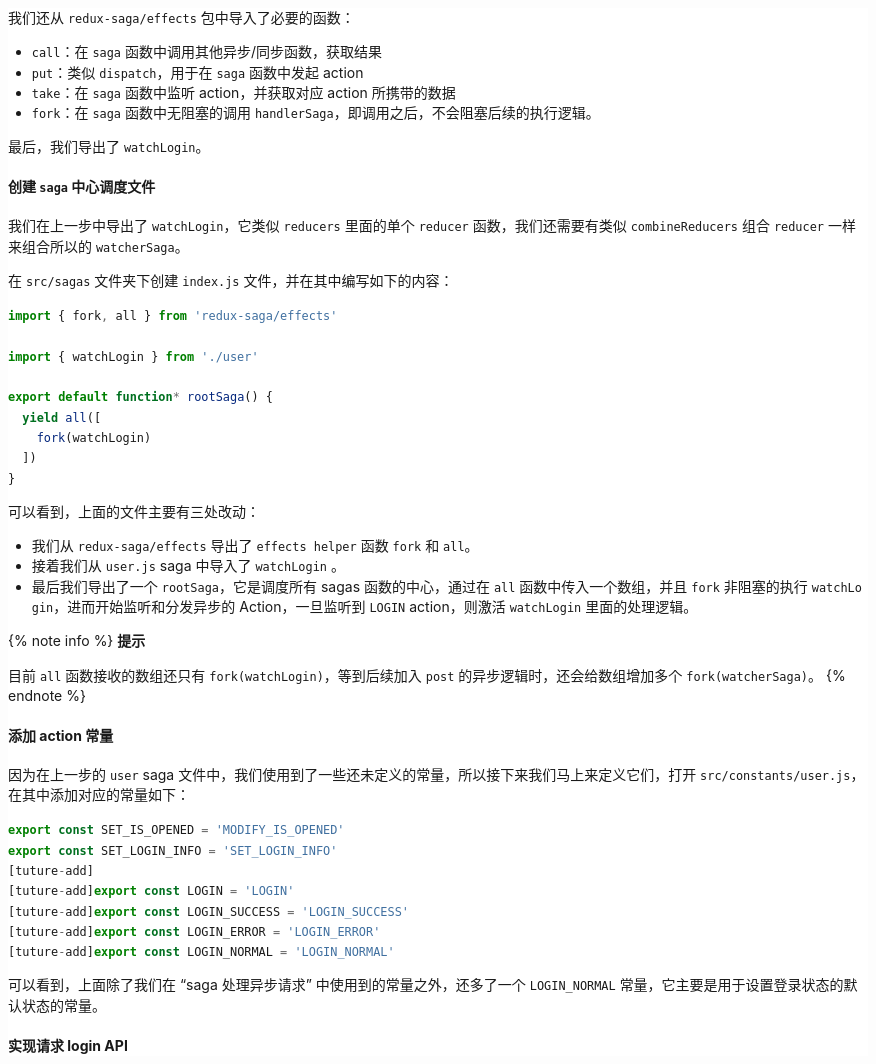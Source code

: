我们还从 `redux-saga/effects` 包中导入了必要的函数：

- `call`：在 `saga` 函数中调用其他异步/同步函数，获取结果
- `put`：类似 `dispatch`，用于在 `saga` 函数中发起 action
- `take`：在 `saga` 函数中监听 action，并获取对应 action 所携带的数据
- `fork`：在 `saga` 函数中无阻塞的调用 `handlerSaga`，即调用之后，不会阻塞后续的执行逻辑。

最后，我们导出了 `watchLogin`。

#### 创建 `saga` 中心调度文件

我们在上一步中导出了 `watchLogin`，它类似 `reducers` 里面的单个 `reducer` 函数，我们还需要有类似 `combineReducers` 组合 `reducer` 一样来组合所以的 `watcherSaga`。

在 `src/sagas` 文件夹下创建 `index.js` 文件，并在其中编写如下的内容：

```JavaScript
import { fork, all } from 'redux-saga/effects'
 
import { watchLogin } from './user'
 
export default function* rootSaga() {
  yield all([
    fork(watchLogin)
  ])
}
```

可以看到，上面的文件主要有三处改动：

- 我们从 `redux-saga/effects` 导出了 `effects helper` 函数 `fork` 和 `all`。
- 接着我们从 `user.js` saga 中导入了 `watchLogin` 。
- 最后我们导出了一个  `rootSaga`，它是调度所有 sagas 函数的中心，通过在 `all` 函数中传入一个数组，并且 `fork` 非阻塞的执行 `watchLogin`，进而开始监听和分发异步的 Action，一旦监听到 `LOGIN` action，则激活 `watchLogin` 里面的处理逻辑。

{% note info %}
**提示**

目前 `all` 函数接收的数组还只有 `fork(watchLogin)`，等到后续加入 `post` 的异步逻辑时，还会给数组增加多个 `fork(watcherSaga)`。
{% endnote %}

#### 添加 action 常量

因为在上一步的 `user` saga 文件中，我们使用到了一些还未定义的常量，所以接下来我们马上来定义它们，打开 `src/constants/user.js`，在其中添加对应的常量如下：

```js src/constants/user.js https://github.com/tuture-dev/ultra-club/blob/b32362b/src/constants/user.js 查看完整代码
export const SET_IS_OPENED = 'MODIFY_IS_OPENED'
export const SET_LOGIN_INFO = 'SET_LOGIN_INFO'
[tuture-add] 
[tuture-add]export const LOGIN = 'LOGIN'
[tuture-add]export const LOGIN_SUCCESS = 'LOGIN_SUCCESS'
[tuture-add]export const LOGIN_ERROR = 'LOGIN_ERROR'
[tuture-add]export const LOGIN_NORMAL = 'LOGIN_NORMAL'
```

可以看到，上面除了我们在  “saga 处理异步请求” 中使用到的常量之外，还多了一个 `LOGIN_NORMAL` 常量，它主要是用于设置登录状态的默认状态的常量。

#### 实现请求 login API
